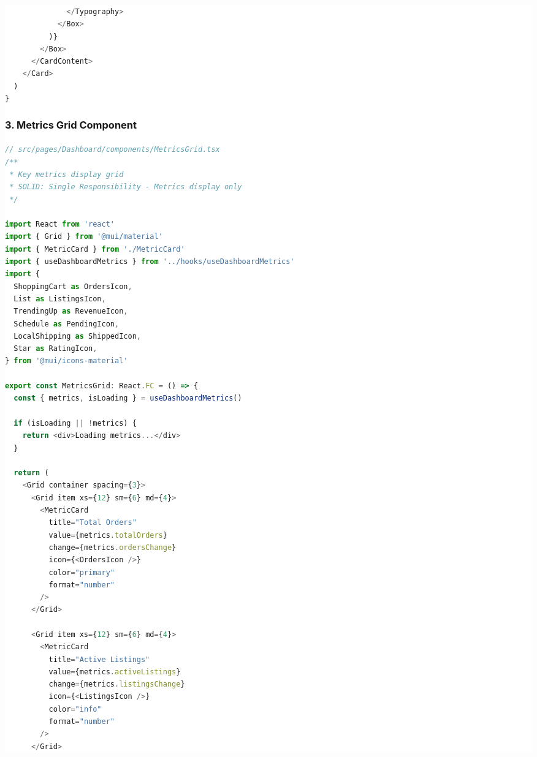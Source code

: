 ```typescript
              </Typography>
            </Box>
          )}
        </Box>
      </CardContent>
    </Card>
  )
}
```

### 3. Metrics Grid Component

```typescript
// src/pages/Dashboard/components/MetricsGrid.tsx
/**
 * Key metrics display grid
 * SOLID: Single Responsibility - Metrics display only
 */

import React from 'react'
import { Grid } from '@mui/material'
import { MetricCard } from './MetricCard'
import { useDashboardMetrics } from '../hooks/useDashboardMetrics'
import {
  ShoppingCart as OrdersIcon,
  List as ListingsIcon,
  TrendingUp as RevenueIcon,
  Schedule as PendingIcon,
  LocalShipping as ShippedIcon,
  Star as RatingIcon,
} from '@mui/icons-material'

export const MetricsGrid: React.FC = () => {
  const { metrics, isLoading } = useDashboardMetrics()

  if (isLoading || !metrics) {
    return <div>Loading metrics...</div>
  }

  return (
    <Grid container spacing={3}>
      <Grid item xs={12} sm={6} md={4}>
        <MetricCard
          title="Total Orders"
          value={metrics.totalOrders}
          change={metrics.ordersChange}
          icon={<OrdersIcon />}
          color="primary"
          format="number"
        />
      </Grid>

      <Grid item xs={12} sm={6} md={4}>
        <MetricCard
          title="Active Listings"
          value={metrics.activeListings}
          change={metrics.listingsChange}
          icon={<ListingsIcon />}
          color="info"
          format="number"
        />
      </Grid>

```